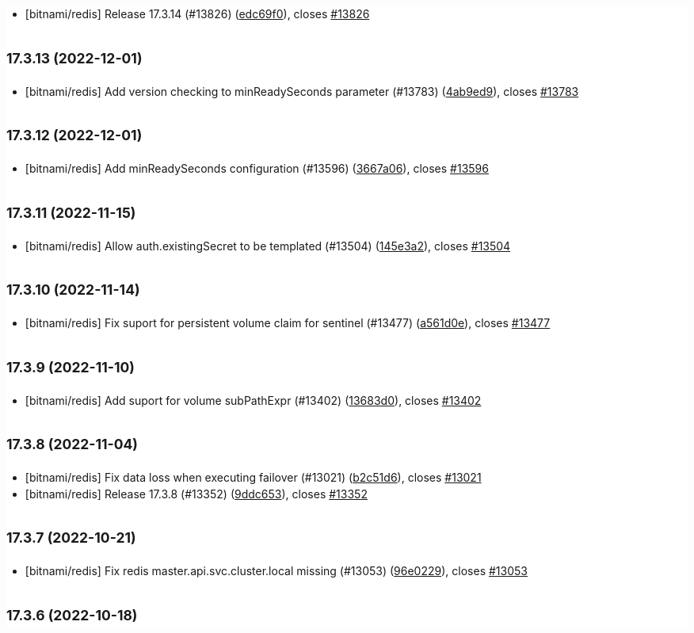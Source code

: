 * [bitnami/redis] Release 17.3.14 (#13826) ([edc69f0](https://github.com/bitnami/charts/commit/edc69f088fe07c5173725468a4469dea3f70d666)), closes [#13826](https://github.com/bitnami/charts/issues/13826)

## <small>17.3.13 (2022-12-01)</small>

* [bitnami/redis] Add version checking to minReadySeconds parameter (#13783) ([4ab9ed9](https://github.com/bitnami/charts/commit/4ab9ed9f18ee5562bb3b1e987692e0c4d0a70280)), closes [#13783](https://github.com/bitnami/charts/issues/13783)

## <small>17.3.12 (2022-12-01)</small>

* [bitnami/redis] Add minReadySeconds configuration (#13596) ([3667a06](https://github.com/bitnami/charts/commit/3667a063b1b94b8391545167d5383401265fea03)), closes [#13596](https://github.com/bitnami/charts/issues/13596)

## <small>17.3.11 (2022-11-15)</small>

* [bitnami/redis] Allow auth.existingSecret to be templated (#13504) ([145e3a2](https://github.com/bitnami/charts/commit/145e3a2645119f8d67061d71c0d48db795ca08c0)), closes [#13504](https://github.com/bitnami/charts/issues/13504)

## <small>17.3.10 (2022-11-14)</small>

* [bitnami/redis] Fix suport for persistent volume claim for sentinel (#13477) ([a561d0e](https://github.com/bitnami/charts/commit/a561d0e176ab892021689774d5bc04627b7e14dd)), closes [#13477](https://github.com/bitnami/charts/issues/13477)

## <small>17.3.9 (2022-11-10)</small>

* [bitnami/redis] Add suport for volume subPathExpr (#13402) ([13683d0](https://github.com/bitnami/charts/commit/13683d0954924ff9d6049dfa1cc228b895a2253d)), closes [#13402](https://github.com/bitnami/charts/issues/13402)

## <small>17.3.8 (2022-11-04)</small>

* [bitnami/redis] Fix data loss when executing failover (#13021) ([b2c51d6](https://github.com/bitnami/charts/commit/b2c51d6ba5b03f4a588136cfa729d486d565ea28)), closes [#13021](https://github.com/bitnami/charts/issues/13021)
* [bitnami/redis] Release 17.3.8 (#13352) ([9ddc653](https://github.com/bitnami/charts/commit/9ddc653e6e9486559856896b64c995dd32f05d6f)), closes [#13352](https://github.com/bitnami/charts/issues/13352)

## <small>17.3.7 (2022-10-21)</small>

* [bitnami/redis] Fix redis master.api.svc.cluster.local missing (#13053) ([96e0229](https://github.com/bitnami/charts/commit/96e0229bccc29b371910bd203821f3f2b89a5a88)), closes [#13053](https://github.com/bitnami/charts/issues/13053)

## <small>17.3.6 (2022-10-18)</small>

